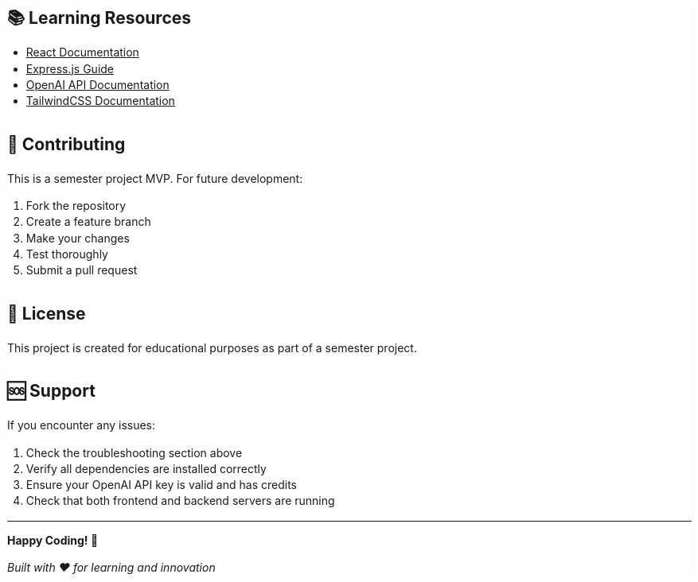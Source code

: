 ## 📚 Learning Resources

- [React Documentation](https://reactjs.org/docs/getting-started.html)
- [Express.js Guide](https://expressjs.com/en/guide/routing.html)
- [OpenAI API Documentation](https://platform.openai.com/docs/api-reference)
- [TailwindCSS Documentation](https://tailwindcss.com/docs)

## 🤝 Contributing

This is a semester project MVP. For future development:

1. Fork the repository
2. Create a feature branch
3. Make your changes
4. Test thoroughly
5. Submit a pull request

## 📄 License

This project is created for educational purposes as part of a semester project.

## 🆘 Support

If you encounter any issues:

1. Check the troubleshooting section above
2. Verify all dependencies are installed correctly
3. Ensure your OpenAI API key is valid and has credits
4. Check that both frontend and backend servers are running

---

**Happy Coding! 🚀**

*Built with ❤️ for learning and innovation*

